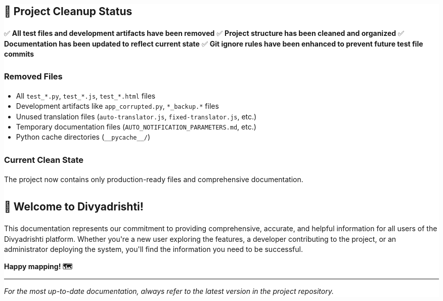 
## 🧹 **Project Cleanup Status**

✅ **All test files and development artifacts have been removed**
✅ **Project structure has been cleaned and organized**
✅ **Documentation has been updated to reflect current state**
✅ **Git ignore rules have been enhanced to prevent future test file commits**

### Removed Files
- All `test_*.py`, `test_*.js`, `test_*.html` files
- Development artifacts like `app_corrupted.py`, `*_backup.*` files
- Unused translation files (`auto-translator.js`, `fixed-translator.js`, etc.)
- Temporary documentation files (`AUTO_NOTIFICATION_PARAMETERS.md`, etc.)
- Python cache directories (`__pycache__/`)

### Current Clean State
The project now contains only production-ready files and comprehensive documentation.

## 🎉 **Welcome to Divyadrishti!**

This documentation represents our commitment to providing comprehensive, accurate, and helpful information for all users of the Divyadrishti platform. Whether you're a new user exploring the features, a developer contributing to the project, or an administrator deploying the system, you'll find the information you need to be successful.

**Happy mapping! 🗺️**

---

*For the most up-to-date documentation, always refer to the latest version in the project repository.*
